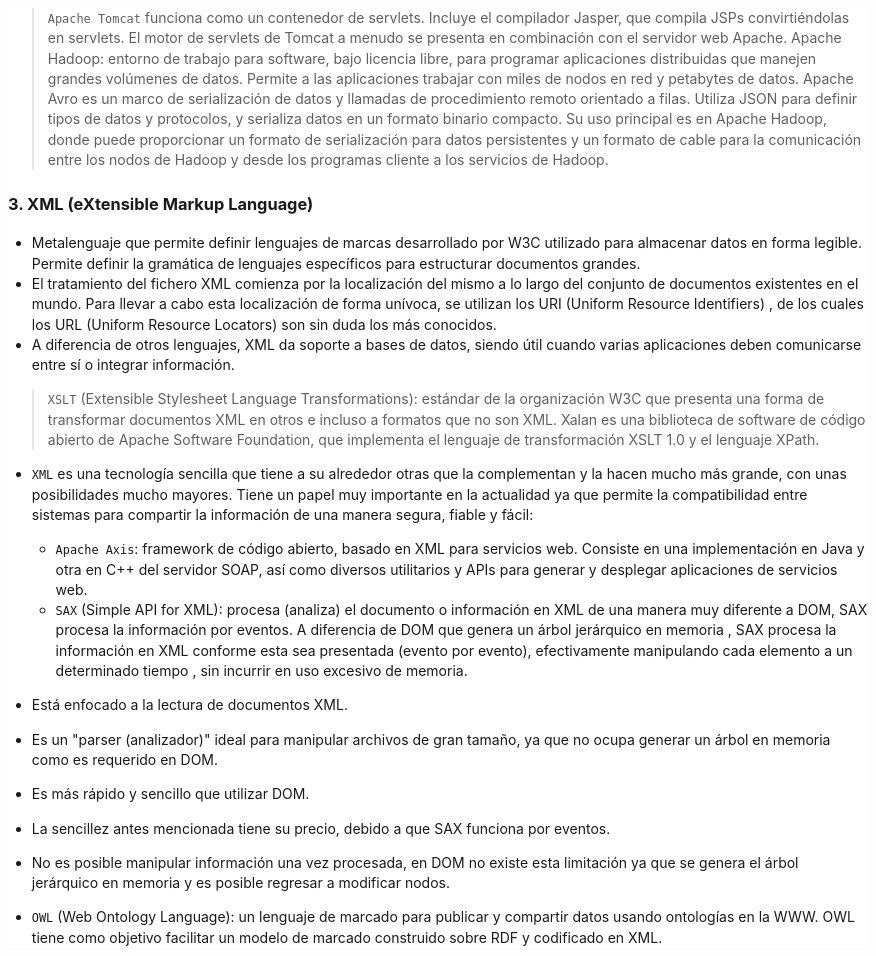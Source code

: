 > ``Apache Tomcat`` funciona como un contenedor de servlets. Incluye el compilador Jasper, que compila JSPs convirtiéndolas en servlets. El motor de servlets de Tomcat a menudo se presenta en combinación con el servidor web Apache. Apache Hadoop: entorno de trabajo para software, bajo licencia libre, para programar aplicaciones distribuidas que manejen grandes volúmenes de datos. Permite a las aplicaciones trabajar con miles de nodos en red y petabytes de datos. Apache Avro es un marco de serialización de datos y llamadas de procedimiento remoto orientado a filas. Utiliza JSON para definir tipos de datos y protocolos, y serializa datos en un formato binario compacto. Su uso principal es en Apache Hadoop, donde puede proporcionar un formato de serialización para datos persistentes
> y un formato de cable para la comunicación entre los nodos de Hadoop y desde los programas cliente a los servicios de Hadoop.

### 3\. XML (eXtensible Markup Language)

* Metalenguaje que permite definir lenguajes de marcas desarrollado por W3C utilizado para almacenar datos en forma
  legible. Permite definir la gramática de lenguajes específicos para estructurar documentos grandes.
* El tratamiento del fichero XML comienza por la localización del mismo a lo largo del conjunto de documentos existentes
  en el mundo. Para llevar a cabo esta localización de forma unívoca, se utilizan los URI (Uniform Resource Identifiers)
  , de los cuales los URL (Uniform Resource Locators) son sin duda los más conocidos.
* A diferencia de otros lenguajes, XML da soporte a bases de datos, siendo útil cuando varias aplicaciones deben
  comunicarse entre sí o integrar información.

> ``XSLT`` (Extensible Stylesheet Language Transformations): estándar de la organización W3C que presenta una forma de transformar documentos XML en otros e incluso a formatos que no son XML. Xalan es una biblioteca de software de código abierto de Apache Software Foundation, que implementa el lenguaje de transformación XSLT 1.0 y el lenguaje XPath.

* ``XML`` es una tecnología sencilla que tiene a su alrededor otras que la complementan y la hacen mucho más grande, con
  unas posibilidades mucho mayores. Tiene un papel muy importante en la actualidad ya que permite la compatibilidad
  entre sistemas para compartir la información de una manera segura, fiable y fácil:
    * ``Apache Axis``: framework de código abierto, basado en XML para servicios web. Consiste en una implementación en
      Java y otra en C++ del servidor SOAP, así como diversos utilitarios y APIs para generar y desplegar aplicaciones
      de servicios web.
    * ``SAX`` (Simple API for XML): procesa (analiza) el documento o información en XML de una manera muy diferente a
      DOM, SAX procesa la información por eventos. A diferencia de DOM que genera un árbol jerárquico en memoria , SAX
      procesa la información en XML conforme esta sea presentada (evento por evento), efectivamente manipulando cada
      elemento a un determinado tiempo , sin incurrir en uso excesivo de memoria.

* Está enfocado a la lectura de documentos XML.
* Es un "parser (analizador)" ideal para manipular archivos de gran tamaño, ya que no ocupa generar un árbol en memoria
  como es requerido en DOM.
* Es más rápido y sencillo que utilizar DOM.
* La sencillez antes mencionada tiene su precio, debido a que SAX funciona por eventos.
* No es posible manipular información una vez procesada, en DOM no existe esta limitación ya que se genera el árbol
  jerárquico en memoria y es posible regresar a modificar nodos.
* ``OWL`` (Web Ontology Language): un lenguaje de marcado para publicar y compartir datos usando ontologías en la WWW.
  OWL tiene como objetivo facilitar un modelo de marcado construido sobre RDF y codificado en XML.

